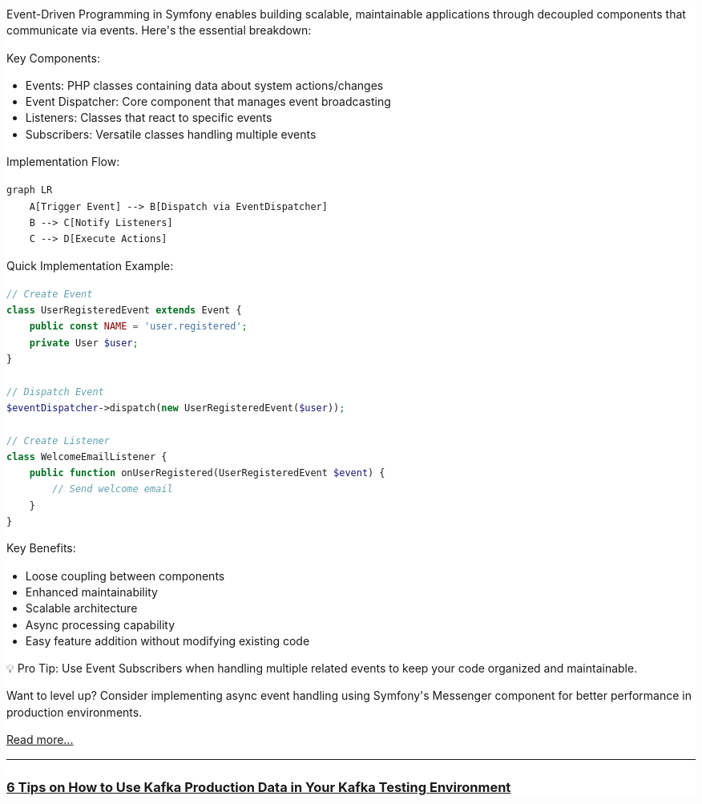 Event-Driven Programming in Symfony enables building scalable, maintainable applications through decoupled components that communicate via events. Here's the essential breakdown:

Key Components:
- Events: PHP classes containing data about system actions/changes
- Event Dispatcher: Core component that manages event broadcasting
- Listeners: Classes that react to specific events
- Subscribers: Versatile classes handling multiple events

Implementation Flow:
```mermaid!
graph LR
    A[Trigger Event] --> B[Dispatch via EventDispatcher]
    B --> C[Notify Listeners]
    C --> D[Execute Actions]
```

Quick Implementation Example:
```php
// Create Event
class UserRegisteredEvent extends Event {
    public const NAME = 'user.registered';
    private User $user;
}

// Dispatch Event
$eventDispatcher->dispatch(new UserRegisteredEvent($user));

// Create Listener
class WelcomeEmailListener {
    public function onUserRegistered(UserRegisteredEvent $event) {
        // Send welcome email
    }
}
```

Key Benefits:
- Loose coupling between components
- Enhanced maintainability
- Scalable architecture
- Async processing capability
- Easy feature addition without modifying existing code

💡 Pro Tip: Use Event Subscribers when handling multiple related events to keep your code organized and maintainable.

Want to level up? Consider implementing async event handling using Symfony's Messenger component for better performance in production environments.

[Read more...](https://medium.com/@jha.ameet/event-driven-programming-in-symfony-a-comprehensive-guide-e316e59637e8?source=rss------event_driven_architecture-5)

---

### [6 Tips on How to Use Kafka Production Data in Your Kafka Testing Environment](https://medium.com/@kris_22373/6-tips-on-how-to-use-kafka-production-data-in-your-kafka-testing-environment-105372326b72?source=rss------event_driven_architecture-5)

